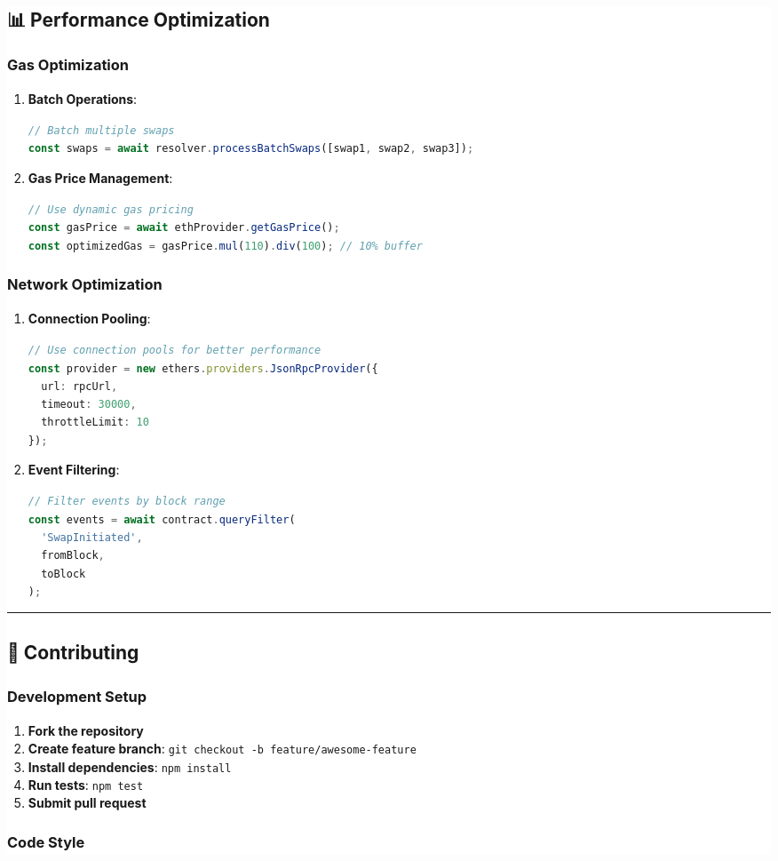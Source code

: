 
## 📊 Performance Optimization

### Gas Optimization

1. **Batch Operations**:
   ```typescript
   // Batch multiple swaps
   const swaps = await resolver.processBatchSwaps([swap1, swap2, swap3]);
   ```

2. **Gas Price Management**:
   ```typescript
   // Use dynamic gas pricing
   const gasPrice = await ethProvider.getGasPrice();
   const optimizedGas = gasPrice.mul(110).div(100); // 10% buffer
   ```

### Network Optimization

1. **Connection Pooling**:
   ```typescript
   // Use connection pools for better performance
   const provider = new ethers.providers.JsonRpcProvider({
     url: rpcUrl,
     timeout: 30000,
     throttleLimit: 10
   });
   ```

2. **Event Filtering**:
   ```typescript
   // Filter events by block range
   const events = await contract.queryFilter(
     'SwapInitiated',
     fromBlock,
     toBlock
   );
   ```

---

## 🤝 Contributing

### Development Setup

1. **Fork the repository**
2. **Create feature branch**: `git checkout -b feature/awesome-feature`
3. **Install dependencies**: `npm install`
4. **Run tests**: `npm test`
5. **Submit pull request**

### Code Style
